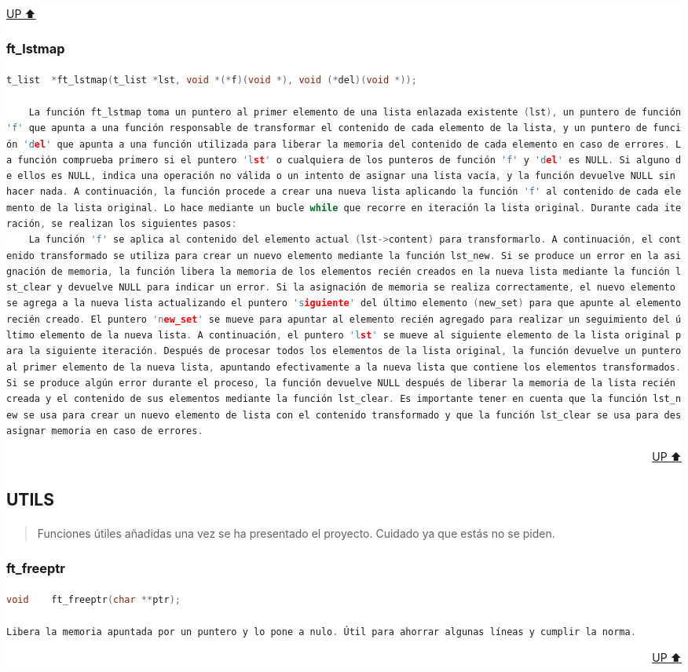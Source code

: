 [UP &#11014;](#libft)
</div>

### ft_lstmap
``` c
t_list	*ft_lstmap(t_list *lst, void *(*f)(void *), void (*del)(void *));

	La función ft_lstmap toma un puntero al primer elemento de una lista enlazada existente (lst), un puntero de función 'f' que apunta a una función responsable de transformar el contenido de cada elemento de la lista, y un puntero de función 'del' que apunta a una función utilizada para liberar la memoria del contenido de cada elemento en caso de errores. La función comprueba primero si el puntero 'lst' o cualquiera de los punteros de función 'f' y 'del' es NULL. Si alguno de ellos es NULL, indica una operación no válida o un intento de asignar una lista vacía, y la función devuelve NULL sin hacer nada. A continuación, la función procede a crear una nueva lista aplicando la función 'f' al contenido de cada elemento de la lista original. Lo hace mediante un bucle while que recorre en iteración la lista original. Durante cada iteración, se realizan los siguientes pasos:
	La función 'f' se aplica al contenido del elemento actual (lst->content) para transformarlo. A continuación, el contenido transformado se utiliza para crear un nuevo elemento mediante la función lst_new. Si se produce un error en la asignación de memoria, la función libera la memoria de los elementos recién creados en la nueva lista mediante la función lst_clear y devuelve NULL para indicar un error. Si la asignación de memoria se realiza correctamente, el nuevo elemento se agrega a la nueva lista actualizando el puntero 'siguiente' del último elemento (new_set) para que apunte al elemento recién creado. El puntero 'new_set' se mueve para apuntar al elemento recién agregado para realizar un seguimiento del último elemento de la nueva lista. A continuación, el puntero 'lst' se mueve al siguiente elemento de la lista original para la siguiente iteración. Después de procesar todos los elementos de la lista original, la función devuelve un puntero al primer elemento de la nueva lista, apuntando efectivamente a la nueva lista que contiene los elementos transformados. Si se produce algún error durante el proceso, la función devuelve NULL después de liberar la memoria de la lista recién creada y el contenido de sus elementos mediante la función lst_clear. Es importante tener en cuenta que la función lst_new se usa para crear un nuevo elemento de lista con el contenido transformado y que la función lst_clear se usa para desasignar memoria en caso de errores.
```
<div style='text-align: right;'>

[UP &#11014;](#libft)
</div>

## UTILS

> Funciones útiles añadidas una vez se ha presentado el proyecto. Cuidado ya que estás no se piden.

### ft_freeptr
``` c
void	ft_freeptr(char **ptr);

Libera la memoria apuntada por un puntero y lo pone a nulo. Útil para ahorrar algunas líneas y cumplir la norma.
```
<div style='text-align: right;'>

[UP &#11014;](#libft)
</div>
